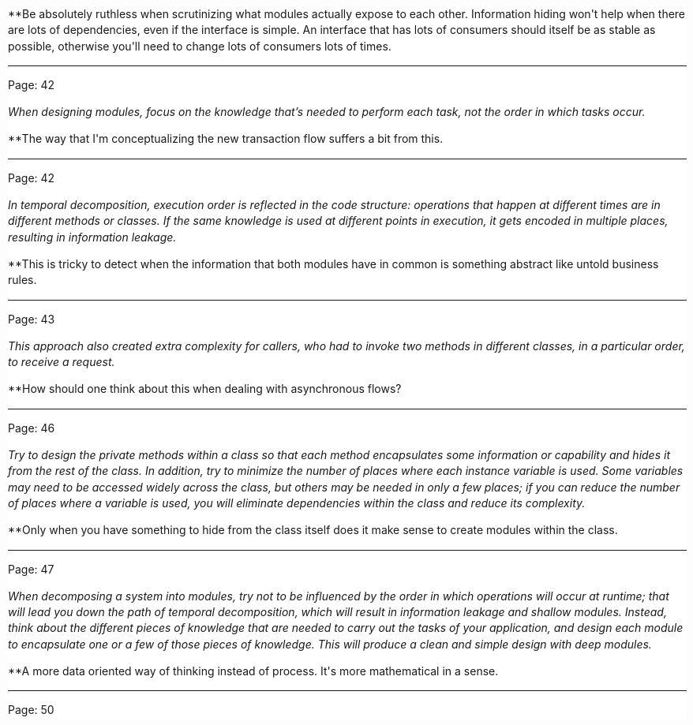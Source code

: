 **Be absolutely ruthless when scrutinizing what modules actually expose to each other. Information hiding won't help when there are lots of dependencies, even if the interface is simple. An interface that has lots of consumers should itself be as stable as possible, otherwise you'll need to change lots of consumers lots of times. 

---
Page: 42

*When designing modules, focus on the knowledge that’s needed to perform each task, not the order in which tasks occur.*

**The way that I'm conceptualizing the new transaction flow suffers a bit from this. 

---
Page: 42

*In temporal decomposition, execution order is reflected in the code structure:
operations that happen at different times are in different methods or classes. If the same knowledge is used at different points in execution, it gets encoded in multiple places, resulting in information leakage.*

**This is tricky to detect when the information that both modules have in common is something abstract like untold business rules. 

---
Page: 43

*This approach also created extra complexity for callers, who had to invoke two methods in different classes, in a particular order, to receive a request.*

**How should one think about this when dealing with asynchronous flows?

---
Page: 46

*Try to design the private methods within a class so that each method encapsulates some information or capability and hides it from the rest of the class. In addition, try to minimize the number of places where each instance variable is used. Some variables may need to be accessed widely across the class, but others may be needed in only a few places; if you can reduce the number of places where a variable is used, you will eliminate dependencies within the class and reduce its complexity.*

**Only when you have something to hide from the class itself does it make sense to create modules within the class.

---
Page: 47

*When decomposing a system into modules, try not to be influenced by the order in which operations will occur at runtime; that will lead you down the path of temporal decomposition, which will result in information leakage and shallow modules. Instead, think about the different pieces of knowledge that are needed to carry out the tasks of your application, and design each module to encapsulate one or a few of those pieces of knowledge. This will produce a clean and simple design with deep modules.*

**A more data oriented way of thinking instead of process. It's more mathematical in a sense.

---
Page: 50
